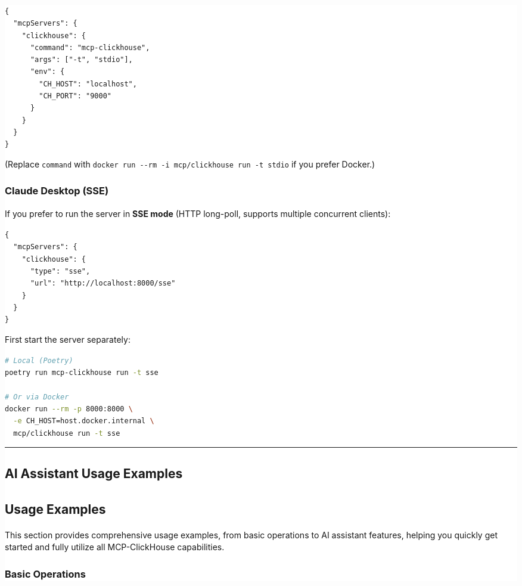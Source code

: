 ```jsonc
{
  "mcpServers": {
    "clickhouse": {
      "command": "mcp-clickhouse",
      "args": ["-t", "stdio"],
      "env": {
        "CH_HOST": "localhost",
        "CH_PORT": "9000"
      }
    }
  }
}
```

(Replace `command` with `docker run --rm -i mcp/clickhouse run -t stdio` if you prefer Docker.)

### Claude Desktop (SSE)

If you prefer to run the server in **SSE mode** (HTTP long-poll, supports multiple concurrent clients):

```jsonc
{
  "mcpServers": {
    "clickhouse": {
      "type": "sse",
      "url": "http://localhost:8000/sse"
    }
  }
}
```

First start the server separately:

```bash
# Local (Poetry)
poetry run mcp-clickhouse run -t sse

# Or via Docker
docker run --rm -p 8000:8000 \
  -e CH_HOST=host.docker.internal \
  mcp/clickhouse run -t sse
```

---

## AI Assistant Usage Examples
## Usage Examples

This section provides comprehensive usage examples, from basic operations to AI assistant features, helping you quickly get started and fully utilize all MCP-ClickHouse capabilities.

### Basic Operations
